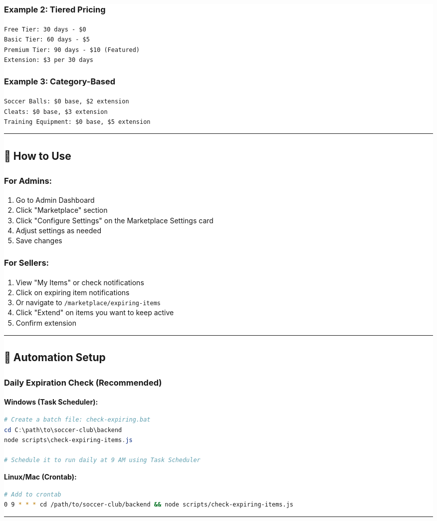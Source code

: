 ### Example 2: Tiered Pricing
```
Free Tier: 30 days - $0
Basic Tier: 60 days - $5
Premium Tier: 90 days - $10 (Featured)
Extension: $3 per 30 days
```

### Example 3: Category-Based
```
Soccer Balls: $0 base, $2 extension
Cleats: $0 base, $3 extension
Training Equipment: $0 base, $5 extension
```

---

## 🚀 How to Use

### For Admins:
1. Go to Admin Dashboard
2. Click "Marketplace" section
3. Click "Configure Settings" on the Marketplace Settings card
4. Adjust settings as needed
5. Save changes

### For Sellers:
1. View "My Items" or check notifications
2. Click on expiring item notifications
3. Or navigate to `/marketplace/expiring-items`
4. Click "Extend" on items you want to keep active
5. Confirm extension

---

## 🔄 Automation Setup

### Daily Expiration Check (Recommended)

**Windows (Task Scheduler):**
```powershell
# Create a batch file: check-expiring.bat
cd C:\path\to\soccer-club\backend
node scripts\check-expiring-items.js

# Schedule it to run daily at 9 AM using Task Scheduler
```

**Linux/Mac (Crontab):**
```bash
# Add to crontab
0 9 * * * cd /path/to/soccer-club/backend && node scripts/check-expiring-items.js
```

---